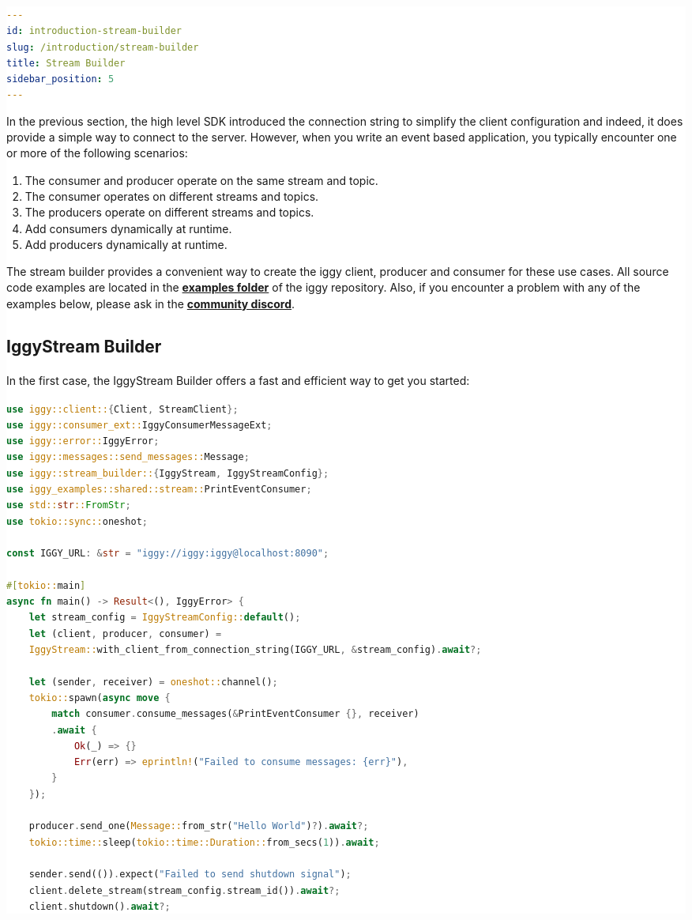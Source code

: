 ```yaml
---
id: introduction-stream-builder
slug: /introduction/stream-builder
title: Stream Builder
sidebar_position: 5
---
```


In the previous section, the high level SDK introduced the connection string to simplify the client configuration and
indeed, it does provide a simple way to connect to the server. However, when you write an event based application,
you typically encounter one or more of the following scenarios:

1) The consumer and producer operate on the same stream and topic.
2) The consumer operates on different streams and topics.
3) The producers operate on different streams and topics.
4) Add consumers dynamically at runtime.
5) Add producers dynamically at runtime.

The stream builder provides a convenient way to create the iggy client, producer and consumer for these use cases.
All source code examples are located in the [**examples folder**](https://github.com/iggy-rs/iggy/tree/master/examples/src/stream-builder) of the iggy repository. Also,
if you encounter a problem with any of the examples below, please ask in the [**community discord**](https://discord.gg/C5Sux5NcRa).

## IggyStream Builder

In the first case, the IggyStream Builder offers a fast and efficient way to get you started:

```rust
use iggy::client::{Client, StreamClient};
use iggy::consumer_ext::IggyConsumerMessageExt;
use iggy::error::IggyError;
use iggy::messages::send_messages::Message;
use iggy::stream_builder::{IggyStream, IggyStreamConfig};
use iggy_examples::shared::stream::PrintEventConsumer;
use std::str::FromStr;
use tokio::sync::oneshot;

const IGGY_URL: &str = "iggy://iggy:iggy@localhost:8090";

#[tokio::main]
async fn main() -> Result<(), IggyError> {
    let stream_config = IggyStreamConfig::default();
    let (client, producer, consumer) = 
    IggyStream::with_client_from_connection_string(IGGY_URL, &stream_config).await?;
    
    let (sender, receiver) = oneshot::channel();
    tokio::spawn(async move {
        match consumer.consume_messages(&PrintEventConsumer {}, receiver)
        .await {
            Ok(_) => {}
            Err(err) => eprintln!("Failed to consume messages: {err}"),
        }
    });

    producer.send_one(Message::from_str("Hello World")?).await?;
    tokio::time::sleep(tokio::time::Duration::from_secs(1)).await;

    sender.send(()).expect("Failed to send shutdown signal");
    client.delete_stream(stream_config.stream_id()).await?;
    client.shutdown().await?;
```